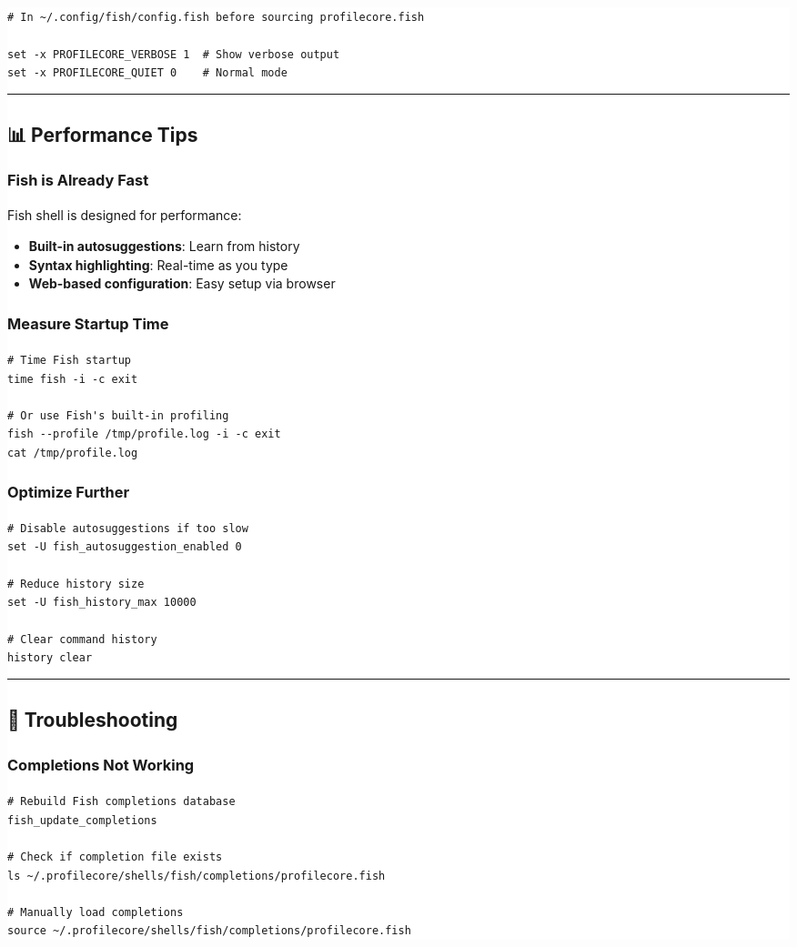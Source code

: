 ```fish
# In ~/.config/fish/config.fish before sourcing profilecore.fish

set -x PROFILECORE_VERBOSE 1  # Show verbose output
set -x PROFILECORE_QUIET 0    # Normal mode
```

---

## 📊 Performance Tips

### Fish is Already Fast

Fish shell is designed for performance:
- **Built-in autosuggestions**: Learn from history
- **Syntax highlighting**: Real-time as you type
- **Web-based configuration**: Easy setup via browser

### Measure Startup Time

```fish
# Time Fish startup
time fish -i -c exit

# Or use Fish's built-in profiling
fish --profile /tmp/profile.log -i -c exit
cat /tmp/profile.log
```

### Optimize Further

```fish
# Disable autosuggestions if too slow
set -U fish_autosuggestion_enabled 0

# Reduce history size
set -U fish_history_max 10000

# Clear command history
history clear
```

---

## 🐛 Troubleshooting

### Completions Not Working

```fish
# Rebuild Fish completions database
fish_update_completions

# Check if completion file exists
ls ~/.profilecore/shells/fish/completions/profilecore.fish

# Manually load completions
source ~/.profilecore/shells/fish/completions/profilecore.fish
```
